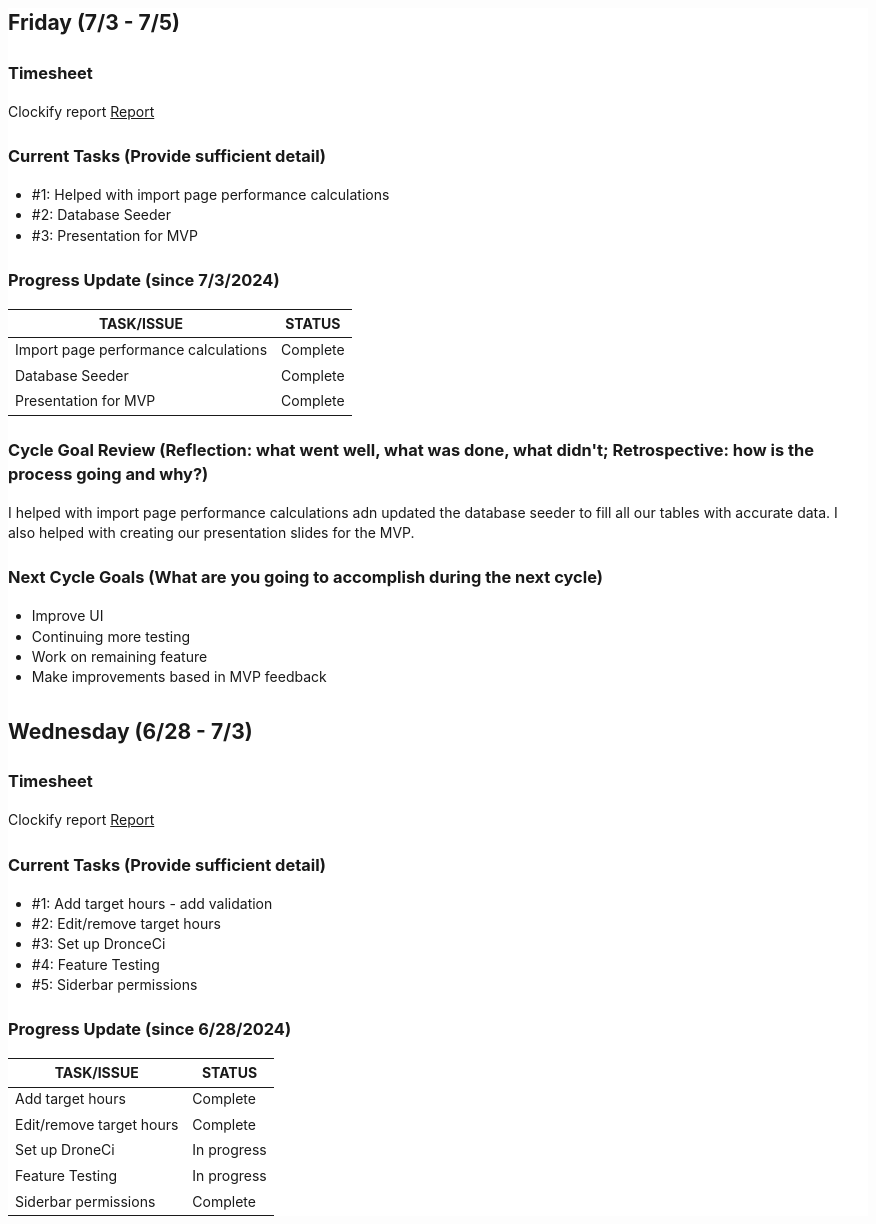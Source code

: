 ## Friday (7/3 - 7/5)

### Timesheet
Clockify report
[Report](./reports/Clockify_Time_Report_Summary_07_03_2024-07_05_2024.pdf)

### Current Tasks (Provide sufficient detail)
  * #1: Helped with import page performance calculations
  * #2: Database Seeder
  * #3: Presentation for MVP

### Progress Update (since 7/3/2024) 
|TASK/ISSUE |STATUS|
| --------| -------|
| Import page performance calculations| Complete |
| Database Seeder | Complete |
| Presentation for MVP | Complete |

### Cycle Goal Review (Reflection: what went well, what was done, what didn't; Retrospective: how is the process going and why?)
I helped with import page performance calculations adn updated the database seeder to fill all our tables with accurate data. I also helped with creating our presentation slides for the MVP.

### Next Cycle Goals (What are you going to accomplish during the next cycle)
  * Improve UI
  * Continuing more testing
  * Work on remaining feature
  * Make improvements based in MVP feedback

## Wednesday (6/28 - 7/3)

### Timesheet
Clockify report
[Report](./reports/Clockify_Time_Report_Summary_06_28_2024-07_03_2024.pdf)

### Current Tasks (Provide sufficient detail)
  * #1: Add target hours - add validation 
  * #2: Edit/remove target hours
  * #3: Set up DronceCi
  * #4: Feature Testing
  * #5: Siderbar permissions

### Progress Update (since 6/28/2024) 
|TASK/ISSUE |STATUS|
| --------| -------|
| Add target hours | Complete |
| Edit/remove target hours | Complete |
| Set up DroneCi | In progress |
| Feature Testing | In progress |
| Siderbar permissions | Complete |
